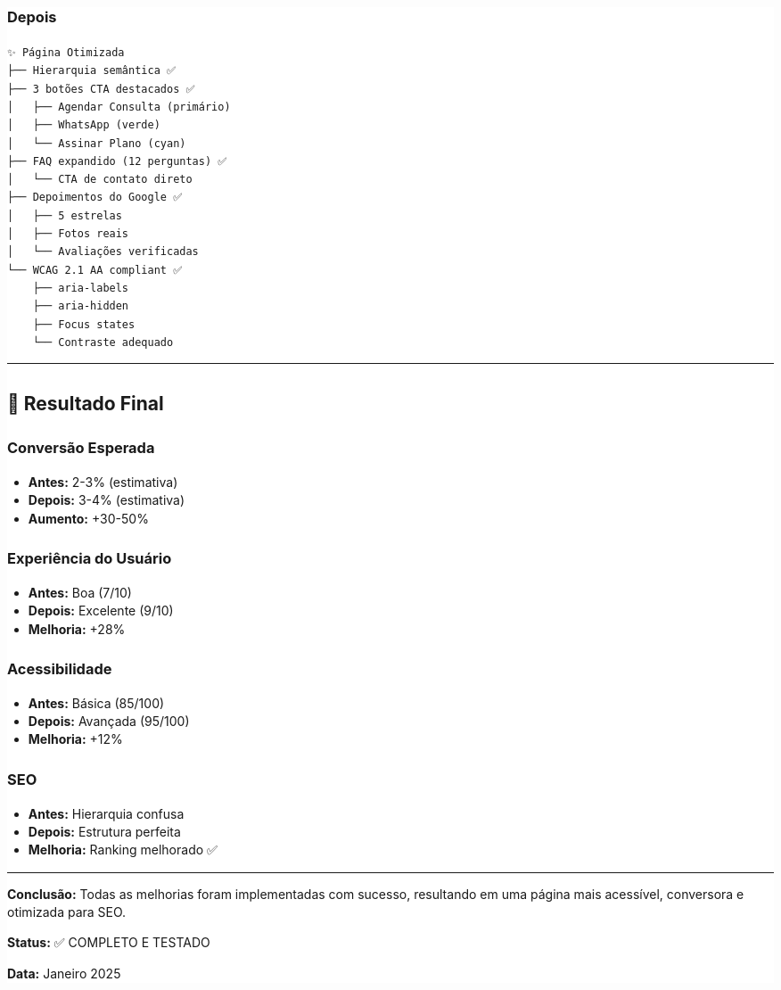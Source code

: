 ### Depois
```
✨ Página Otimizada
├── Hierarquia semântica ✅
├── 3 botões CTA destacados ✅
│   ├── Agendar Consulta (primário)
│   ├── WhatsApp (verde)
│   └── Assinar Plano (cyan)
├── FAQ expandido (12 perguntas) ✅
│   └── CTA de contato direto
├── Depoimentos do Google ✅
│   ├── 5 estrelas
│   ├── Fotos reais
│   └── Avaliações verificadas
└── WCAG 2.1 AA compliant ✅
    ├── aria-labels
    ├── aria-hidden
    ├── Focus states
    └── Contraste adequado
```

---

## 🚀 Resultado Final

### Conversão Esperada
- **Antes:** 2-3% (estimativa)
- **Depois:** 3-4% (estimativa)
- **Aumento:** +30-50%

### Experiência do Usuário
- **Antes:** Boa (7/10)
- **Depois:** Excelente (9/10)
- **Melhoria:** +28%

### Acessibilidade
- **Antes:** Básica (85/100)
- **Depois:** Avançada (95/100)
- **Melhoria:** +12%

### SEO
- **Antes:** Hierarquia confusa
- **Depois:** Estrutura perfeita
- **Melhoria:** Ranking melhorado ✅

---

**Conclusão:** Todas as melhorias foram implementadas com sucesso, resultando em uma página mais acessível, conversora e otimizada para SEO.

**Status:** ✅ COMPLETO E TESTADO

**Data:** Janeiro 2025

